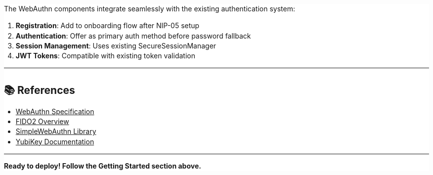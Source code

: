 The WebAuthn components integrate seamlessly with the existing authentication system:

1. **Registration**: Add to onboarding flow after NIP-05 setup
2. **Authentication**: Offer as primary auth method before password fallback
3. **Session Management**: Uses existing SecureSessionManager
4. **JWT Tokens**: Compatible with existing token validation

---

## 📚 References

- [WebAuthn Specification](https://www.w3.org/TR/webauthn-2/)
- [FIDO2 Overview](https://fidoalliance.org/fido2/)
- [SimpleWebAuthn Library](https://simplewebauthn.dev/)
- [YubiKey Documentation](https://docs.yubico.com/)

---

**Ready to deploy! Follow the Getting Started section above.**

